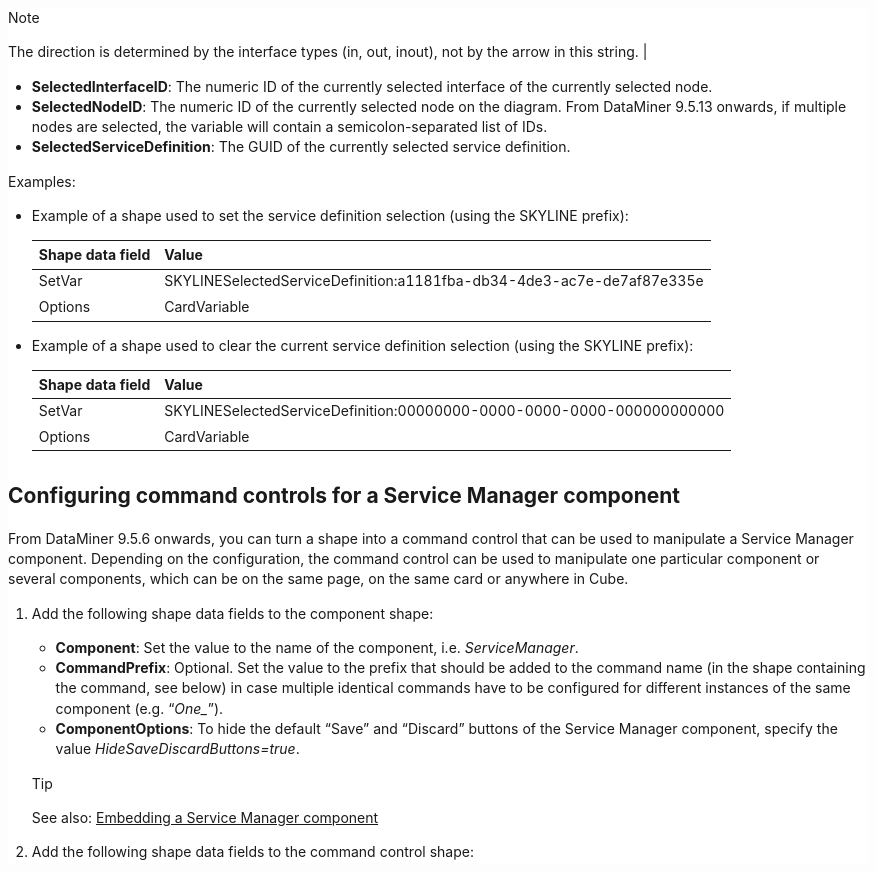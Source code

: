   > [!NOTE]
  > The direction is determined by the interface types (in, out, inout), not by the arrow in this string. |

- **SelectedInterfaceID**: The numeric ID of the currently selected interface of the currently selected node.
- **SelectedNodeID**: The numeric ID of the currently selected node on the diagram. From DataMiner 9.5.13 onwards, if multiple nodes are selected, the variable will contain a semicolon-separated list of IDs.
- **SelectedServiceDefinition**: The GUID of the currently selected service definition.

Examples:

- Example of a shape used to set the service definition selection (using the SKYLINE prefix):

  | Shape data field | Value |
  |-|-|
  | SetVar | SKYLINESelectedServiceDefinition:a1181fba-db34-4de3-ac7e-de7af87e335e |
  | Options | CardVariable |

- Example of a shape used to clear the current service definition selection (using the SKYLINE prefix):

  | Shape data field | Value |
  |-|-|
  | SetVar | SKYLINESelectedServiceDefinition:00000000-0000-0000-0000-000000000000 |
  | Options | CardVariable |

## Configuring command controls for a Service Manager component

From DataMiner 9.5.6 onwards, you can turn a shape into a command control that can be used to manipulate a Service Manager component. Depending on the configuration, the command control can be used to manipulate one particular component or several components, which can be on the same page, on the same card or anywhere in Cube.

1. Add the following shape data fields to the component shape:

   - **Component**: Set the value to the name of the component, i.e. *ServiceManager*.
   - **CommandPrefix**: Optional. Set the value to the prefix that should be added to the command name (in the shape containing the command, see below) in case multiple identical commands have to be configured for different instances of the same component (e.g. “*One\_*”).
   - **ComponentOptions**: To hide the default “Save” and “Discard” buttons of the Service Manager component, specify the value *HideSaveDiscardButtons=true*.

   > [!TIP]
   > See also: [Embedding a Service Manager component](#embedding-a-service-manager-component)

1. Add the following shape data fields to the command control shape:
